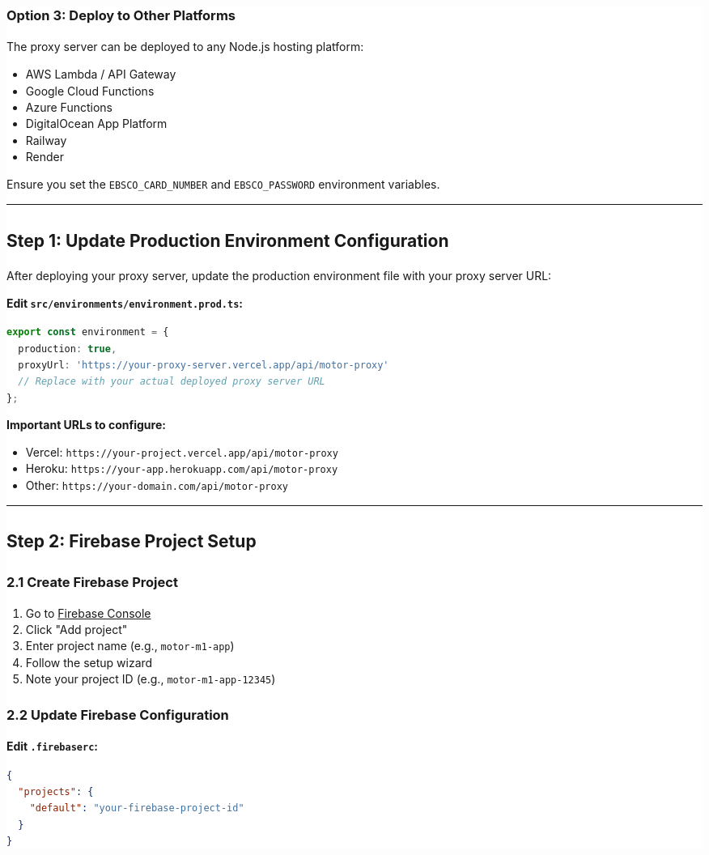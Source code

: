 ### Option 3: Deploy to Other Platforms

The proxy server can be deployed to any Node.js hosting platform:
- AWS Lambda / API Gateway
- Google Cloud Functions
- Azure Functions
- DigitalOcean App Platform
- Railway
- Render

Ensure you set the `EBSCO_CARD_NUMBER` and `EBSCO_PASSWORD` environment variables.

---

## Step 1: Update Production Environment Configuration

After deploying your proxy server, update the production environment file with your proxy server URL:

**Edit `src/environments/environment.prod.ts`:**

```typescript
export const environment = {
  production: true,
  proxyUrl: 'https://your-proxy-server.vercel.app/api/motor-proxy'
  // Replace with your actual deployed proxy server URL
};
```

**Important URLs to configure:**
- Vercel: `https://your-project.vercel.app/api/motor-proxy`
- Heroku: `https://your-app.herokuapp.com/api/motor-proxy`
- Other: `https://your-domain.com/api/motor-proxy`

---

## Step 2: Firebase Project Setup

### 2.1 Create Firebase Project

1. Go to [Firebase Console](https://console.firebase.google.com)
2. Click "Add project"
3. Enter project name (e.g., `motor-m1-app`)
4. Follow the setup wizard
5. Note your project ID (e.g., `motor-m1-app-12345`)

### 2.2 Update Firebase Configuration

**Edit `.firebaserc`:**

```json
{
  "projects": {
    "default": "your-firebase-project-id"
  }
}
```
